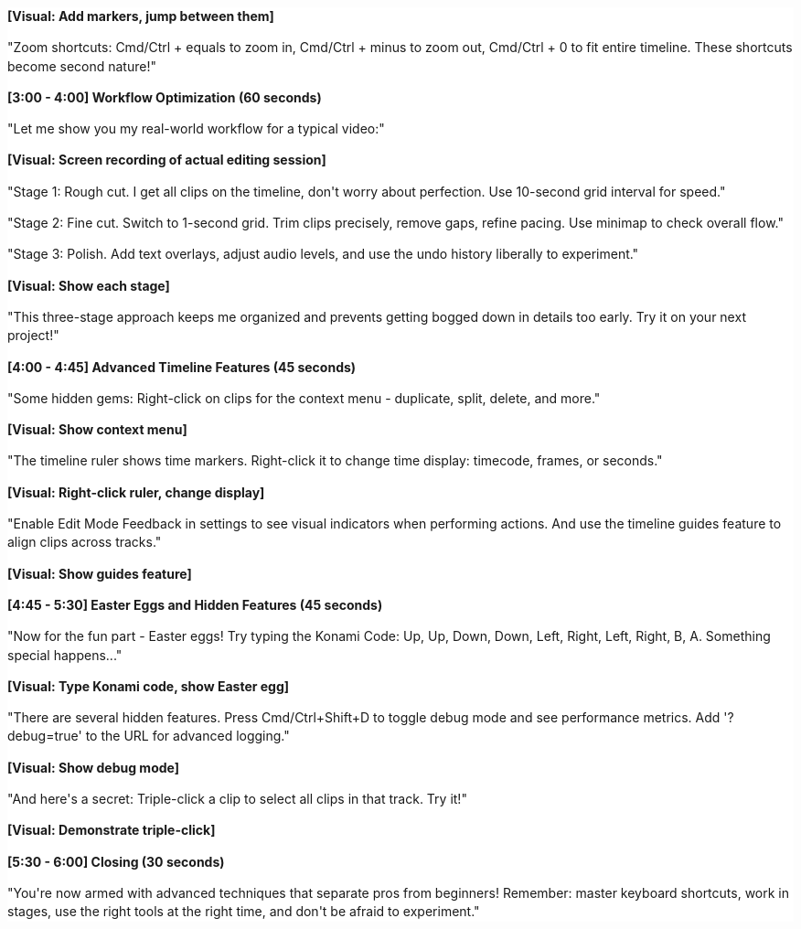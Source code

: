 **[Visual: Add markers, jump between them]**

"Zoom shortcuts: Cmd/Ctrl + equals to zoom in, Cmd/Ctrl + minus to zoom out, Cmd/Ctrl + 0 to fit entire timeline. These shortcuts become second nature!"

**[3:00 - 4:00] Workflow Optimization (60 seconds)**

"Let me show you my real-world workflow for a typical video:"

**[Visual: Screen recording of actual editing session]**

"Stage 1: Rough cut. I get all clips on the timeline, don't worry about perfection. Use 10-second grid interval for speed."

"Stage 2: Fine cut. Switch to 1-second grid. Trim clips precisely, remove gaps, refine pacing. Use minimap to check overall flow."

"Stage 3: Polish. Add text overlays, adjust audio levels, and use the undo history liberally to experiment."

**[Visual: Show each stage]**

"This three-stage approach keeps me organized and prevents getting bogged down in details too early. Try it on your next project!"

**[4:00 - 4:45] Advanced Timeline Features (45 seconds)**

"Some hidden gems: Right-click on clips for the context menu - duplicate, split, delete, and more."

**[Visual: Show context menu]**

"The timeline ruler shows time markers. Right-click it to change time display: timecode, frames, or seconds."

**[Visual: Right-click ruler, change display]**

"Enable Edit Mode Feedback in settings to see visual indicators when performing actions. And use the timeline guides feature to align clips across tracks."

**[Visual: Show guides feature]**

**[4:45 - 5:30] Easter Eggs and Hidden Features (45 seconds)**

"Now for the fun part - Easter eggs! Try typing the Konami Code: Up, Up, Down, Down, Left, Right, Left, Right, B, A. Something special happens..."

**[Visual: Type Konami code, show Easter egg]**

"There are several hidden features. Press Cmd/Ctrl+Shift+D to toggle debug mode and see performance metrics. Add '?debug=true' to the URL for advanced logging."

**[Visual: Show debug mode]**

"And here's a secret: Triple-click a clip to select all clips in that track. Try it!"

**[Visual: Demonstrate triple-click]**

**[5:30 - 6:00] Closing (30 seconds)**

"You're now armed with advanced techniques that separate pros from beginners! Remember: master keyboard shortcuts, work in stages, use the right tools at the right time, and don't be afraid to experiment."
